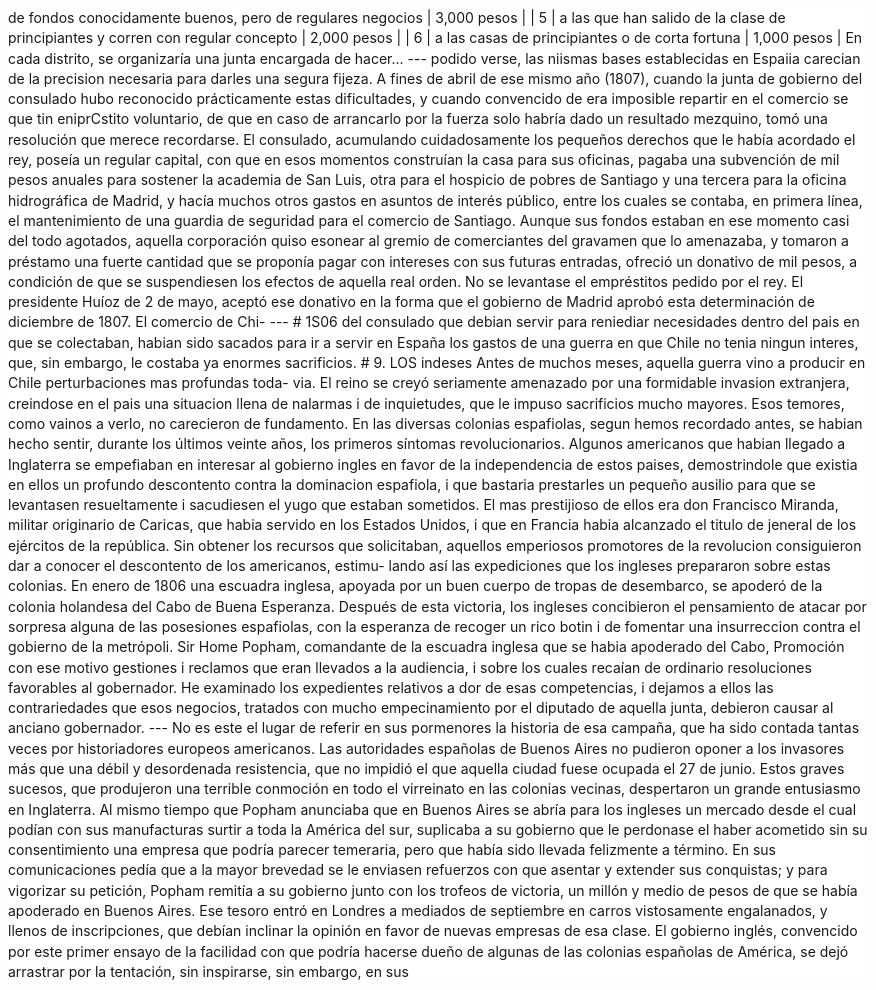 de fondos conocidamente buenos, pero de regulares negocios | 3,000 pesos | | 5 | a las que han salido de la clase de principiantes y corren con regular concepto | 2,000 pesos | | 6 | a las casas de principiantes o de corta fortuna | 1,000 pesos | En cada distrito, se organizaría una junta encargada de hacer... --- podido verse, las niismas bases establecidas en Espaiia carecian de la precision necesaria para darles una segura fijeza. A fines de abril de ese mismo año (1807), cuando la junta de gobierno del consulado hubo reconocido prácticamente estas dificultades, y cuando convencido de era imposible repartir en el comercio se que tin eniprCstito voluntario, de que en caso de arrancarlo por la fuerza solo habría dado un resultado mezquino, tomó una resolución que merece recordarse. El consulado, acumulando cuidadosamente los pequeños derechos que le había acordado el rey, poseía un regular capital, con que en esos momentos construían la casa para sus oficinas, pagaba una subvención de mil pesos anuales para sostener la academia de San Luis, otra para el hospicio de pobres de Santiago y una tercera para la oficina hidrográfica de Madrid, y hacía muchos otros gastos en asuntos de interés público, entre los cuales se contaba, en primera línea, el mantenimiento de una guardia de seguridad para el comercio de Santiago. Aunque sus fondos estaban en ese momento casi del todo agotados, aquella corporación quiso esonear al gremio de comerciantes del gravamen que lo amenazaba, y tomaron a préstamo una fuerte cantidad que se proponía pagar con intereses con sus futuras entradas, ofreció un donativo de mil pesos, a condición de que se suspendiesen los efectos de aquella real orden. No se levantase el empréstitos pedido por el rey. El presidente Huíoz de 2 de mayo, aceptó ese donativo en la forma que el gobierno de Madrid aprobó esta determinación de diciembre de 1807. El comercio de Chi- --- # 1S06 del consulado que debian servir para reniediar necesidades dentro del pais en que se colectaban, habian sido sacados para ir a servir en España los gastos de una guerra en que Chile no tenia ningun interes, que, sin embargo, le costaba ya enormes sacrificios. # 9. LOS indeses Antes de muchos meses, aquella guerra vino a producir en Chile perturbaciones mas profundas toda- via. El reino se creyó seriamente amenazado por una formidable invasion extranjera, creindose en el pais una situacion llena de nalarmas i de inquietudes, que le impuso sacrificios mucho mayores. Esos temores, como vainos a verlo, no carecieron de fundamento. En las diversas colonias espafiolas, segun hemos recordado antes, se habian hecho sentir, durante los últimos veinte años, los primeros síntomas revolucionarios. Algunos americanos que habian llegado a Inglaterra se empefiaban en interesar al gobierno ingles en favor de la independencia de estos paises, demostrindole que existia en ellos un profundo descontento contra la dominacion espafiola, i que bastaria prestarles un pequeño ausilio para que se levantasen resueltamente i sacudiesen el yugo que estaban sometidos. El mas prestijioso de ellos era don Francisco Miranda, militar originario de Caricas, que habia servido en los Estados Unidos, i que en Francia habia alcanzado el titulo de jeneral de los ejércitos de la república. Sin obtener los recursos que solicitaban, aquellos emperiosos promotores de la revolucion consiguieron dar a conocer el descontento de los americanos, estimu- lando así las expediciones que los ingleses prepararon sobre estas colonias. En enero de 1806 una escuadra inglesa, apoyada por un buen cuerpo de tropas de desembarco, se apoderó de la colonia holandesa del Cabo de Buena Esperanza. Después de esta victoria, los ingleses concibieron el pensamiento de atacar por sorpresa alguna de las posesiones espafiolas, con la esperanza de recoger un rico botin i de fomentar una insurreccion contra el gobierno de la metrópoli. Sir Home Popham, comandante de la escuadra inglesa que se habia apoderado del Cabo, Promoción con ese motivo gestiones i reclamos que eran llevados a la audiencia, i sobre los cuales recaían de ordinario resoluciones favorables al gobernador. He examinado los expedientes relativos a dor de esas competencias, i dejamos a ellos las contrariedades que esos negocios, tratados con mucho empecinamiento por el diputado de aquella junta, debieron causar al anciano gobernador. --- No es este el lugar de referir en sus pormenores la historia de esa campaña, que ha sido contada tantas veces por historiadores europeos americanos. Las autoridades españolas de Buenos Aires no pudieron oponer a los invasores más que una débil y desordenada resistencia, que no impidió el que aquella ciudad fuese ocupada el 27 de junio. Estos graves sucesos, que produjeron una terrible conmoción en todo el virreinato en las colonias vecinas, despertaron un grande entusiasmo en Inglaterra. Al mismo tiempo que Popham anunciaba que en Buenos Aires se abría para los ingleses un mercado desde el cual podían con sus manufacturas surtir a toda la América del sur, suplicaba a su gobierno que le perdonase el haber acometido sin su consentimiento una empresa que podría parecer temeraria, pero que había sido llevada felizmente a término. En sus comunicaciones pedía que a la mayor brevedad se le enviasen refuerzos con que asentar y extender sus conquistas; y para vigorizar su petición, Popham remitía a su gobierno junto con los trofeos de victoria, un millón y medio de pesos de que se había apoderado en Buenos Aires. Ese tesoro entró en Londres a mediados de septiembre en carros vistosamente engalanados, y llenos de inscripciones, que debían inclinar la opinión en favor de nuevas empresas de esa clase. El gobierno inglés, convencido por este primer ensayo de la facilidad con que podría hacerse dueño de algunas de las colonias españolas de América, se dejó arrastrar por la tentación, sin inspirarse, sin embargo, en sus